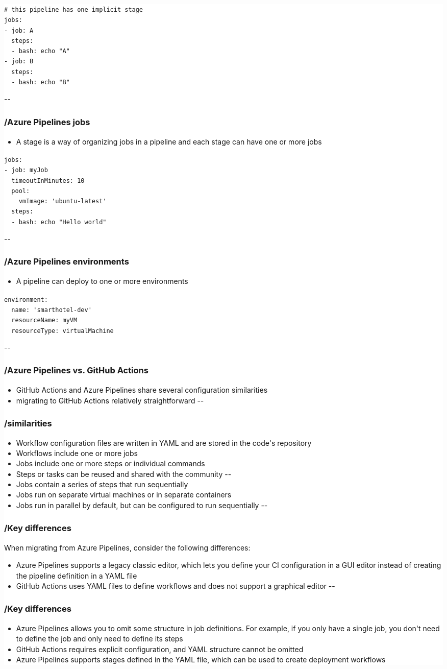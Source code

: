```
# this pipeline has one implicit stage
jobs:
- job: A
  steps:
  - bash: echo "A"
- job: B
  steps:
  - bash: echo "B"
```
--
### /Azure Pipelines jobs
* A stage is a way of organizing jobs in a pipeline and each stage can have one or more jobs 

```
jobs:
- job: myJob
  timeoutInMinutes: 10
  pool:
    vmImage: 'ubuntu-latest'
  steps:
  - bash: echo "Hello world"
```


--
### /Azure Pipelines environments
*  A pipeline can deploy to one or more environments 

```
environment:
  name: 'smarthotel-dev'
  resourceName: myVM
  resourceType: virtualMachine
```

--
### /Azure Pipelines vs. GitHub Actions
* GitHub Actions and Azure Pipelines share several configuration similarities 
* migrating to GitHub Actions relatively straightforward 
--
### /similarities
* Workflow configuration files are written in YAML and are stored in the code's repository 
* Workflows include one or more jobs 
* Jobs include one or more steps or individual commands 
* Steps or tasks can be reused and shared with the community 
--
* Jobs contain a series of steps that run sequentially 
* Jobs run on separate virtual machines or in separate containers 
* Jobs run in parallel by default, but can be configured to run sequentially 
--
### /Key differences
When migrating from Azure Pipelines, consider the following differences:
* Azure Pipelines supports a legacy classic editor, which lets you define your CI configuration in a GUI editor instead of creating the pipeline definition in a YAML file 
* GitHub Actions uses YAML files to define workflows and does not support a graphical editor 
--
### /Key differences
* Azure Pipelines allows you to omit some structure in job definitions. For example, if you only have a single job, you don't need to define the job and only need to define its steps 
* GitHub Actions requires explicit configuration, and YAML structure cannot be omitted 
* Azure Pipelines supports stages defined in the YAML file, which can be used to create deployment workflows 